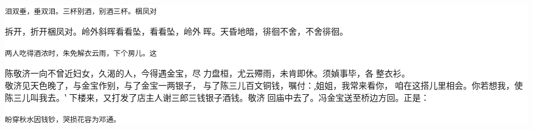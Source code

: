   	泪双垂，垂双泪。三杯别酒，别酒三杯。梱凤对	
拆开，折开梱凤对。岭外斜晖看看坠，看看坠，岭外
晖。天昏地暗，徘徊不舍，不舍徘徊。	 	
 
  	两人吃得酒浓时，朱免解衣云雨，下个房儿。这	
陈敬济一向不曾近妇女，久渴的人，今得遇金宝，尽
力盘桓，尤云殢雨，未肯即休。须媜事毕，各	整衣衫。	
敬济见天色晚了，与金宝作别，与了金宝一两银子，
与了陈三儿百文铜钱，嘱付：‚姐姐，我常来看你，
咱在这搭儿里相会。你若想我，使陈三儿叫我去。‛
下楼来，又打发了店主人谢三郎三钱银子酒钱。敬济 
回庙中去了。冯金宝送至桥边方回。正是：	 	
 
  	盼穿秋水因钱钞，哭损花容为邓通。	 	 	
 	  	
